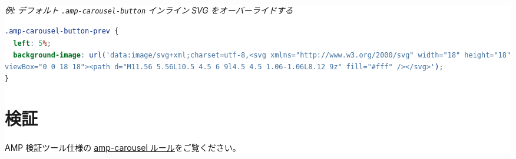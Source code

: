 *例: デフォルト `.amp-carousel-button` インライン SVG をオーバーライドする*

```css
.amp-carousel-button-prev {
  left: 5%;
  background-image: url('data:image/svg+xml;charset=utf-8,<svg xmlns="http://www.w3.org/2000/svg" width="18" height="18" viewBox="0 0 18 18"><path d="M11.56 5.56L10.5 4.5 6 9l4.5 4.5 1.06-1.06L8.12 9z" fill="#fff" /></svg>');
}
```

# 検証 <a name="validation"></a>

AMP 検証ツール仕様の [amp-carousel ルール](https://github.com/ampproject/amphtml/blob/master/extensions/amp-carousel/validator-amp-carousel.protoascii)をご覧ください。
